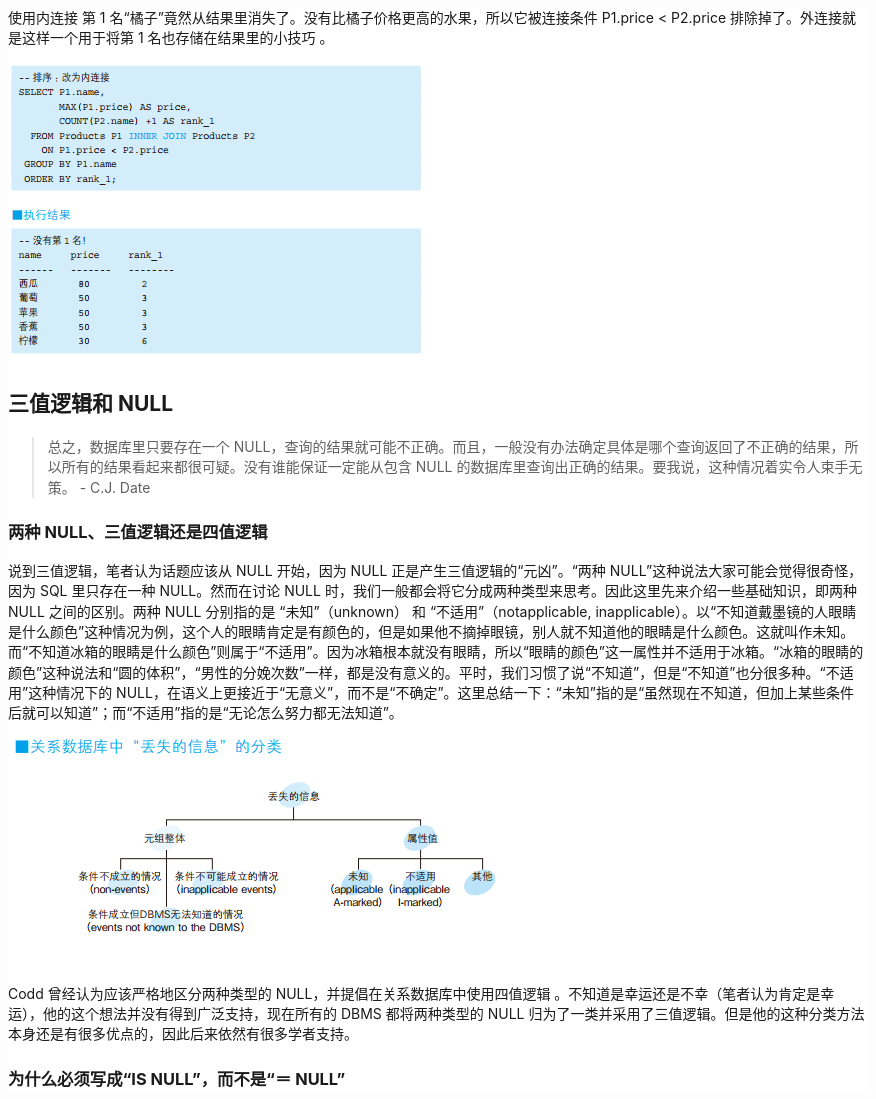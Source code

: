 使用内连接 第 1 名“橘子”竟然从结果里消失了。没有比橘子价格更高的水果，所以它被连接条件 P1.price < P2.price 排除掉了。外连接就是这样一个用于将第 1 名也存储在结果里的小技巧 。

![](sql-advance/selfjoin09.png)

## 三值逻辑和 NULL

> 总之，数据库里只要存在一个 NULL，查询的结果就可能不正确。而且，一般没有办法确定具体是哪个查询返回了不正确的结果，所以所有的结果看起来都很可疑。没有谁能保证一定能从包含 NULL 的数据库里查询出正确的结果。要我说，这种情况着实令人束手无策。 - C.J. Date

### 两种 NULL、三值逻辑还是四值逻辑

说到三值逻辑，笔者认为话题应该从 NULL 开始，因为 NULL 正是产生三值逻辑的“元凶”。“两种 NULL”这种说法大家可能会觉得很奇怪，因为 SQL 里只存在一种 NULL。然而在讨论 NULL 时，我们一般都会将它分成两种类型来思考。因此这里先来介绍一些基础知识，即两种 NULL 之间的区别。两种 NULL 分别指的是 “未知”（unknown） 和 “不适用”（notapplicable, inapplicable）。以“不知道戴墨镜的人眼睛是什么颜色”这种情况为例，这个人的眼睛肯定是有颜色的，但是如果他不摘掉眼镜，别人就不知道他的眼睛是什么颜色。这就叫作未知。而“不知道冰箱的眼睛是什么颜色”则属于“不适用”。因为冰箱根本就没有眼睛，所以“眼睛的颜色”这一属性并不适用于冰箱。“冰箱的眼睛的颜色”这种说法和“圆的体积”，“男性的分娩次数”一样，都是没有意义的。平时，我们习惯了说“不知道”，但是“不知道”也分很多种。“不适用”这种情况下的 NULL，在语义上更接近于“无意义”，而不是“不确定”。这里总结一下：“未知”指的是“虽然现在不知道，但加上某些条件后就可以知道”；而“不适用”指的是“无论怎么努力都无法知道”。

![](sql-advance/null01.png)

Codd 曾经认为应该严格地区分两种类型的 NULL，并提倡在关系数据库中使用四值逻辑 。不知道是幸运还是不幸（笔者认为肯定是幸运），他的这个想法并没有得到广泛支持，现在所有的 DBMS 都将两种类型的 NULL 归为了一类并采用了三值逻辑。但是他的这种分类方法本身还是有很多优点的，因此后来依然有很多学者支持。

### 为什么必须写成“IS NULL”，而不是“＝ NULL”
